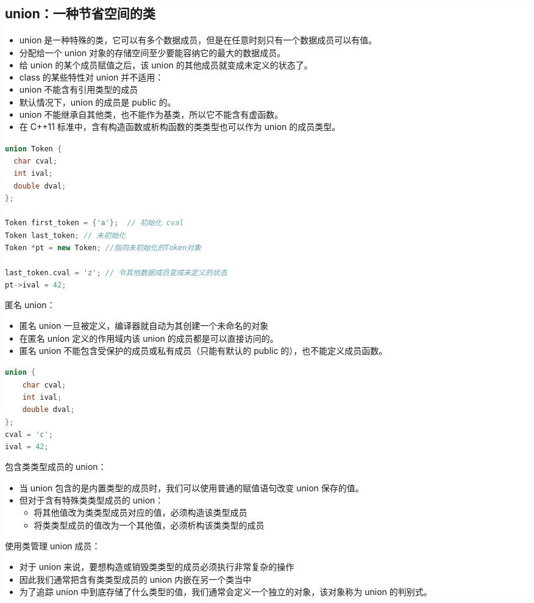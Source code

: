 ## union：一种节省空间的类

- union 是一种特殊的类，它可以有多个数据成员，但是在任意时刻只有一个数据成员可以有值。
- 分配给一个 union 对象的存储空间至少要能容纳它的最大的数据成员。
- 给 union 的某个成员赋值之后，该 union 的其他成员就变成未定义的状态了。
- class 的某些特性对 union 并不适用：
- union 不能含有引用类型的成员
- 默认情况下，union 的成员是 public 的。
- union 不能继承自其他类，也不能作为基类，所以它不能含有虚函数。
- 在 C++11 标准中，含有构造函数或析构函数的类类型也可以作为 union 的成员类型。

```cpp
union Token {
  char cval;
  int ival;
  double dval;
};

Token first_token = {'a'};  // 初始化 cval
Token last_token; // 未初始化
Token *pt = new Token; //指向未初始化的Token对象

last_token.cval = 'z'; // 令其他数据成员变成未定义的状态
pt->ival = 42;
```

匿名 union：

- 匿名 union 一旦被定义，编译器就自动为其创建一个未命名的对象
- 在匿名 union 定义的作用域内该 union 的成员都是可以直接访问的。
- 匿名 union 不能包含受保护的成员或私有成员（只能有默认的 public 的），也不能定义成员函数。

```cpp
union {
    char cval;
    int ival;
    double dval;
};
cval = 'c';
ival = 42;
```

包含类类型成员的 union：

- 当 union 包含的是内置类型的成员时，我们可以使用普通的赋值语句改变 union 保存的值。
- 但对于含有特殊类类型成员的 union：
  - 将其他值改为类类型成员对应的值，必须构造该类型成员
  - 将类类型成员的值改为一个其他值，必须析构该类类型的成员

使用类管理 union 成员：

- 对于 union 来说，要想构造或销毁类类型的成员必须执行非常复杂的操作
- 因此我们通常把含有类类型成员的 union 内嵌在另一个类当中
- 为了追踪 union 中到底存储了什么类型的值，我们通常会定义一个独立的对象，该对象称为 union 的判别式。
